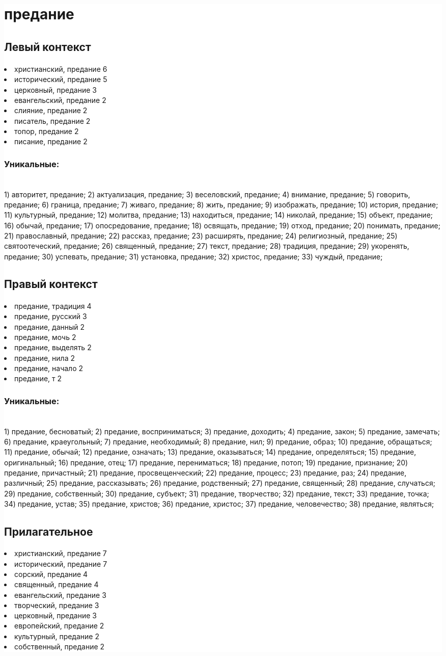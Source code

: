 # предание
## Левый контекст
<li>христианский, предание 6</li>
<li>исторический, предание 5</li>
<li>церковный, предание 3</li>
<li>евангельский, предание 2</li>
<li>слияние, предание 2</li>
<li>писатель, предание 2</li>
<li>топор, предание 2</li>
<li>писание, предание 2</li>

### Уникальные:
<br>1) авторитет, предание; 2) актуализация, предание; 3) веселовский, предание; 4) внимание, предание; 5) говорить, предание; 6) граница, предание; 7) живаго, предание; 8) жить, предание; 9) изображать, предание; 10) история, предание; 11) культурный, предание; 12) молитва, предание; 13) находиться, предание; 14) николай, предание; 15) объект, предание; 16) обычай, предание; 17) опосредование, предание; 18) освящать, предание; 19) отход, предание; 20) понимать, предание; 21) православный, предание; 22) рассказ, предание; 23) расширять, предание; 24) религиозный, предание; 25) святоотеческий, предание; 26) священный, предание; 27) текст, предание; 28) традиция, предание; 29) укоренять, предание; 30) успевать, предание; 31) установка, предание; 32) христос, предание; 33) чуждый, предание; 

## Правый контекст
<li>предание, традиция 4</li>
<li>предание, русский 3</li>
<li>предание, данный 2</li>
<li>предание, мочь 2</li>
<li>предание, выделять 2</li>
<li>предание, нила 2</li>
<li>предание, начало 2</li>
<li>предание, т 2</li>

### Уникальные:
<br>1) предание, бесноватый; 2) предание, восприниматься; 3) предание, доходить; 4) предание, закон; 5) предание, замечать; 6) предание, краеугольный; 7) предание, необходимый; 8) предание, нил; 9) предание, образ; 10) предание, обращаться; 11) предание, обычай; 12) предание, означать; 13) предание, оказываться; 14) предание, определяться; 15) предание, оригинальный; 16) предание, отец; 17) предание, перениматься; 18) предание, потоп; 19) предание, признание; 20) предание, причастный; 21) предание, просвещенческий; 22) предание, процесс; 23) предание, раз; 24) предание, различный; 25) предание, рассказывать; 26) предание, родственный; 27) предание, священный; 28) предание, случаться; 29) предание, собственный; 30) предание, субъект; 31) предание, творчество; 32) предание, текст; 33) предание, точка; 34) предание, устав; 35) предание, христов; 36) предание, христос; 37) предание, человечество; 38) предание, являться; 

## Прилагательное
<li>христианский, предание 7</li>
<li>исторический, предание 7</li>
<li>сорский, предание 4</li>
<li>священный, предание 4</li>
<li>евангельский, предание 3</li>
<li>творческий, предание 3</li>
<li>церковный, предание 3</li>
<li>европейский, предание 2</li>
<li>культурный, предание 2</li>
<li>собственный, предание 2</li>
